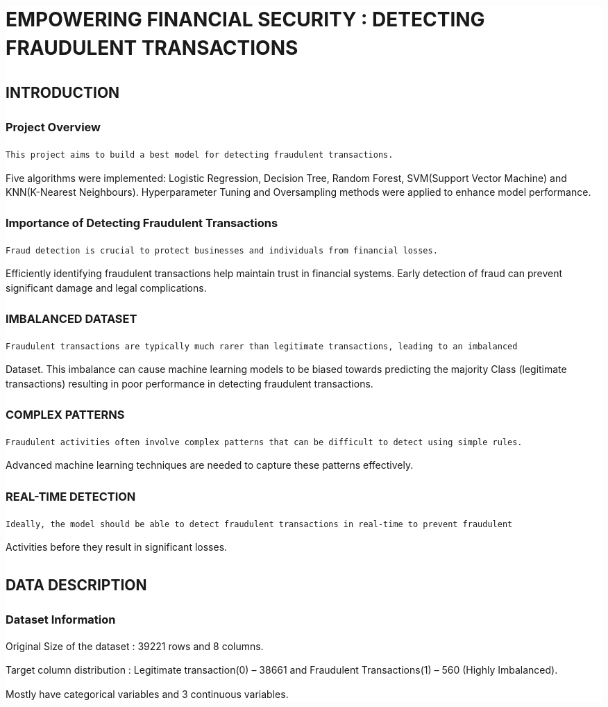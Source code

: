 # EMPOWERING FINANCIAL SECURITY : DETECTING FRAUDULENT TRANSACTIONS 

## INTRODUCTION
	

### Project Overview

	This project aims to build a best model for detecting fraudulent transactions.
   Five algorithms were implemented: Logistic Regression, Decision Tree, Random Forest,
	SVM(Support Vector Machine) and KNN(K-Nearest Neighbours).
   Hyperparameter Tuning and Oversampling methods were applied to enhance model performance.

### Importance of Detecting Fraudulent Transactions

	Fraud detection is crucial to protect businesses and individuals from financial losses.
   Efficiently identifying fraudulent transactions help maintain trust in financial systems.
   Early detection of fraud can prevent significant damage and legal complications.

### IMBALANCED DATASET
	
	Fraudulent transactions are typically much rarer than legitimate transactions, leading to an imbalanced 
Dataset. This imbalance can cause machine learning models to be biased towards predicting the majority
Class (legitimate transactions) resulting in poor performance in detecting fraudulent transactions.


### COMPLEX PATTERNS

	Fraudulent activities often involve complex patterns that can be difficult to detect using simple rules.
Advanced machine learning techniques are needed to capture these patterns effectively. 


### REAL-TIME DETECTION

	Ideally, the model should be able to detect fraudulent transactions in real-time to prevent fraudulent
Activities before they result in significant losses.

## DATA DESCRIPTION


 ### Dataset Information

 Original Size of the dataset : 39221 rows and 8 columns.

 Target column distribution : Legitimate transaction(0) – 38661 and Fraudulent Transactions(1) – 560 (Highly Imbalanced).

 Mostly have categorical variables and 3 continuous variables.
